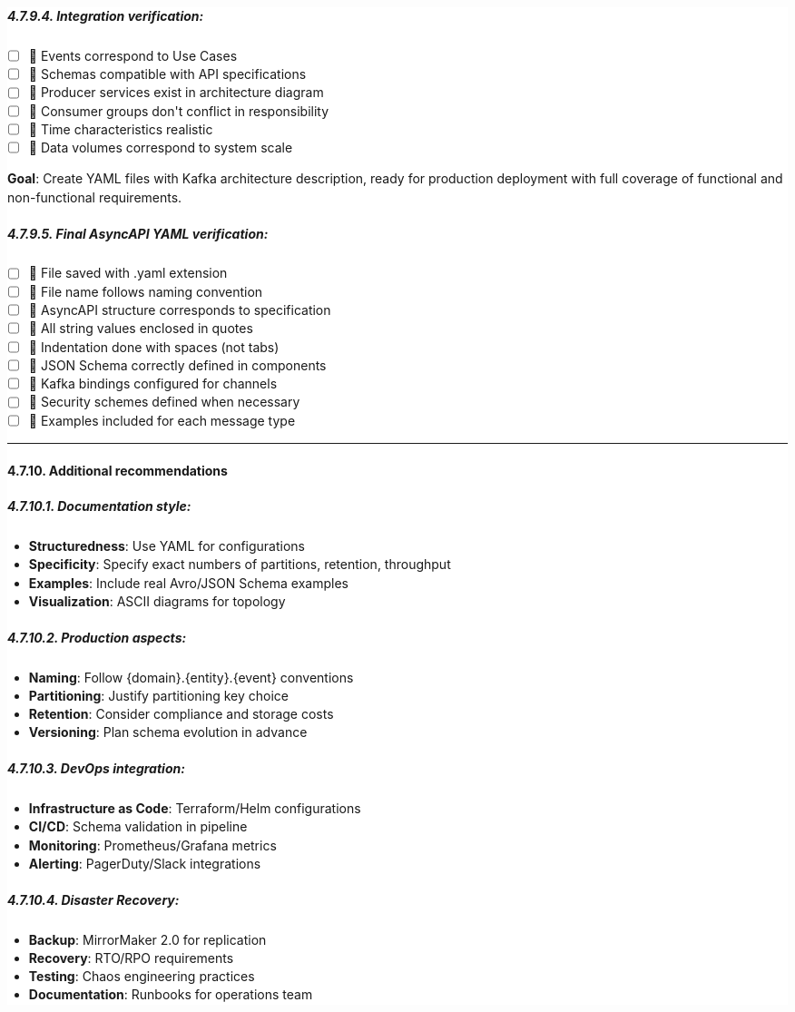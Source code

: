 ##### 4.7.9.4. Integration verification:
- [ ] 🔗 Events correspond to Use Cases
- [ ] 🔗 Schemas compatible with API specifications
- [ ] 🔗 Producer services exist in architecture diagram
- [ ] 🔗 Consumer groups don't conflict in responsibility
- [ ] 🔗 Time characteristics realistic
- [ ] 🔗 Data volumes correspond to system scale

**Goal**: Create YAML files with Kafka architecture description, ready for production deployment with full coverage of functional and non-functional requirements.

##### 4.7.9.5. Final AsyncAPI YAML verification:
- [ ] 📄 File saved with .yaml extension
- [ ] 📄 File name follows naming convention
- [ ] 📄 AsyncAPI structure corresponds to specification
- [ ] 📄 All string values enclosed in quotes
- [ ] 📄 Indentation done with spaces (not tabs)
- [ ] 📄 JSON Schema correctly defined in components
- [ ] 📄 Kafka bindings configured for channels
- [ ] 📄 Security schemes defined when necessary
- [ ] 📄 Examples included for each message type

---

#### 4.7.10. Additional recommendations

##### 4.7.10.1. Documentation style:
- **Structuredness**: Use YAML for configurations
- **Specificity**: Specify exact numbers of partitions, retention, throughput
- **Examples**: Include real Avro/JSON Schema examples
- **Visualization**: ASCII diagrams for topology

##### 4.7.10.2. Production aspects:
- **Naming**: Follow {domain}.{entity}.{event} conventions
- **Partitioning**: Justify partitioning key choice
- **Retention**: Consider compliance and storage costs
- **Versioning**: Plan schema evolution in advance

##### 4.7.10.3. DevOps integration:
- **Infrastructure as Code**: Terraform/Helm configurations
- **CI/CD**: Schema validation in pipeline
- **Monitoring**: Prometheus/Grafana metrics
- **Alerting**: PagerDuty/Slack integrations

##### 4.7.10.4. Disaster Recovery:
- **Backup**: MirrorMaker 2.0 for replication
- **Recovery**: RTO/RPO requirements
- **Testing**: Chaos engineering practices
- **Documentation**: Runbooks for operations team

